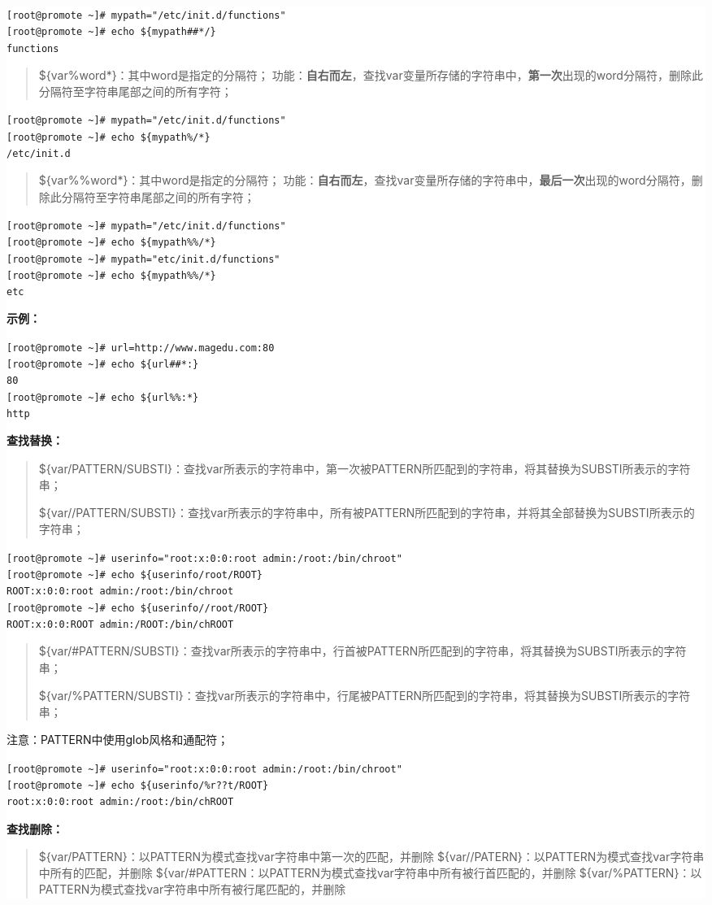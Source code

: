 ```
[root@promote ~]# mypath="/etc/init.d/functions"
[root@promote ~]# echo ${mypath##*/}
functions
```
>\${var%word\*}：其中word是指定的分隔符；
>功能：**自右而左**，查找var变量所存储的字符串中，**第一次**出现的word分隔符，删除此分隔符至字符串尾部之间的所有字符；
```
[root@promote ~]# mypath="/etc/init.d/functions"
[root@promote ~]# echo ${mypath%/*}
/etc/init.d
```
>\${var%%word\*}：其中word是指定的分隔符；
>功能：**自右而左**，查找var变量所存储的字符串中，**最后一次**出现的word分隔符，删除此分隔符至字符串尾部之间的所有字符；
```
[root@promote ~]# mypath="/etc/init.d/functions"
[root@promote ~]# echo ${mypath%%/*}
[root@promote ~]# mypath="etc/init.d/functions"
[root@promote ~]# echo ${mypath%%/*}
etc
```
**示例：**
```
[root@promote ~]# url=http://www.magedu.com:80
[root@promote ~]# echo ${url##*:}
80
[root@promote ~]# echo ${url%%:*}
http
```

**查找替换：**
>\${var/PATTERN/SUBSTI}：查找var所表示的字符串中，第一次被PATTERN所匹配到的字符串，将其替换为SUBSTI所表示的字符串；
>
>\${var//PATTERN/SUBSTI}：查找var所表示的字符串中，所有被PATTERN所匹配到的字符串，并将其全部替换为SUBSTI所表示的字符串；
>
```
[root@promote ~]# userinfo="root:x:0:0:root admin:/root:/bin/chroot"
[root@promote ~]# echo ${userinfo/root/ROOT}
ROOT:x:0:0:root admin:/root:/bin/chroot
[root@promote ~]# echo ${userinfo//root/ROOT}
ROOT:x:0:0:ROOT admin:/ROOT:/bin/chROOT
```
>\${var/#PATTERN/SUBSTI}：查找var所表示的字符串中，行首被PATTERN所匹配到的字符串，将其替换为SUBSTI所表示的字符串；
>
>\${var/%PATTERN/SUBSTI}：查找var所表示的字符串中，行尾被PATTERN所匹配到的字符串，将其替换为SUBSTI所表示的字符串；

注意：PATTERN中使用glob风格和通配符；
```
[root@promote ~]# userinfo="root:x:0:0:root admin:/root:/bin/chroot"
[root@promote ~]# echo ${userinfo/%r??t/ROOT}
root:x:0:0:root admin:/root:/bin/chROOT
```
**查找删除：**
>\${var/PATTERN}：以PATTERN为模式查找var字符串中第一次的匹配，并删除
>\${var//PATERN}：以PATTERN为模式查找var字符串中所有的匹配，并删除
>\${var/#PATTERN：以PATTERN为模式查找var字符串中所有被行首匹配的，并删除
>${var/%PATTERN}：以PATTERN为模式查找var字符串中所有被行尾匹配的，并删除
